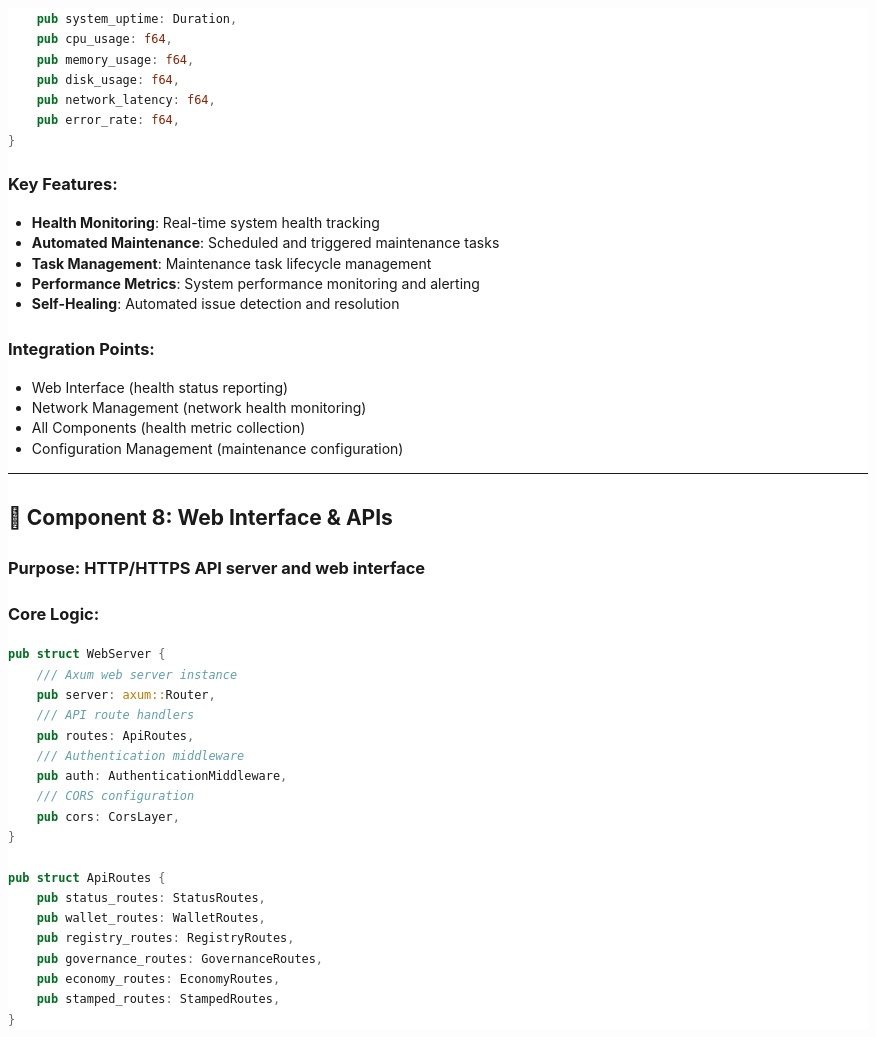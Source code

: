 ```rust
    pub system_uptime: Duration,
    pub cpu_usage: f64,
    pub memory_usage: f64,
    pub disk_usage: f64,
    pub network_latency: f64,
    pub error_rate: f64,
}
```

### **Key Features**:
- **Health Monitoring**: Real-time system health tracking
- **Automated Maintenance**: Scheduled and triggered maintenance tasks
- **Task Management**: Maintenance task lifecycle management
- **Performance Metrics**: System performance monitoring and alerting
- **Self-Healing**: Automated issue detection and resolution

### **Integration Points**:
- Web Interface (health status reporting)
- Network Management (network health monitoring)
- All Components (health metric collection)
- Configuration Management (maintenance configuration)

---

## 🔧 **Component 8: Web Interface & APIs**

### **Purpose**: HTTP/HTTPS API server and web interface

### **Core Logic**:
```rust
pub struct WebServer {
    /// Axum web server instance
    pub server: axum::Router,
    /// API route handlers
    pub routes: ApiRoutes,
    /// Authentication middleware
    pub auth: AuthenticationMiddleware,
    /// CORS configuration
    pub cors: CorsLayer,
}

pub struct ApiRoutes {
    pub status_routes: StatusRoutes,
    pub wallet_routes: WalletRoutes,
    pub registry_routes: RegistryRoutes,
    pub governance_routes: GovernanceRoutes,
    pub economy_routes: EconomyRoutes,
    pub stamped_routes: StampedRoutes,
}
```
